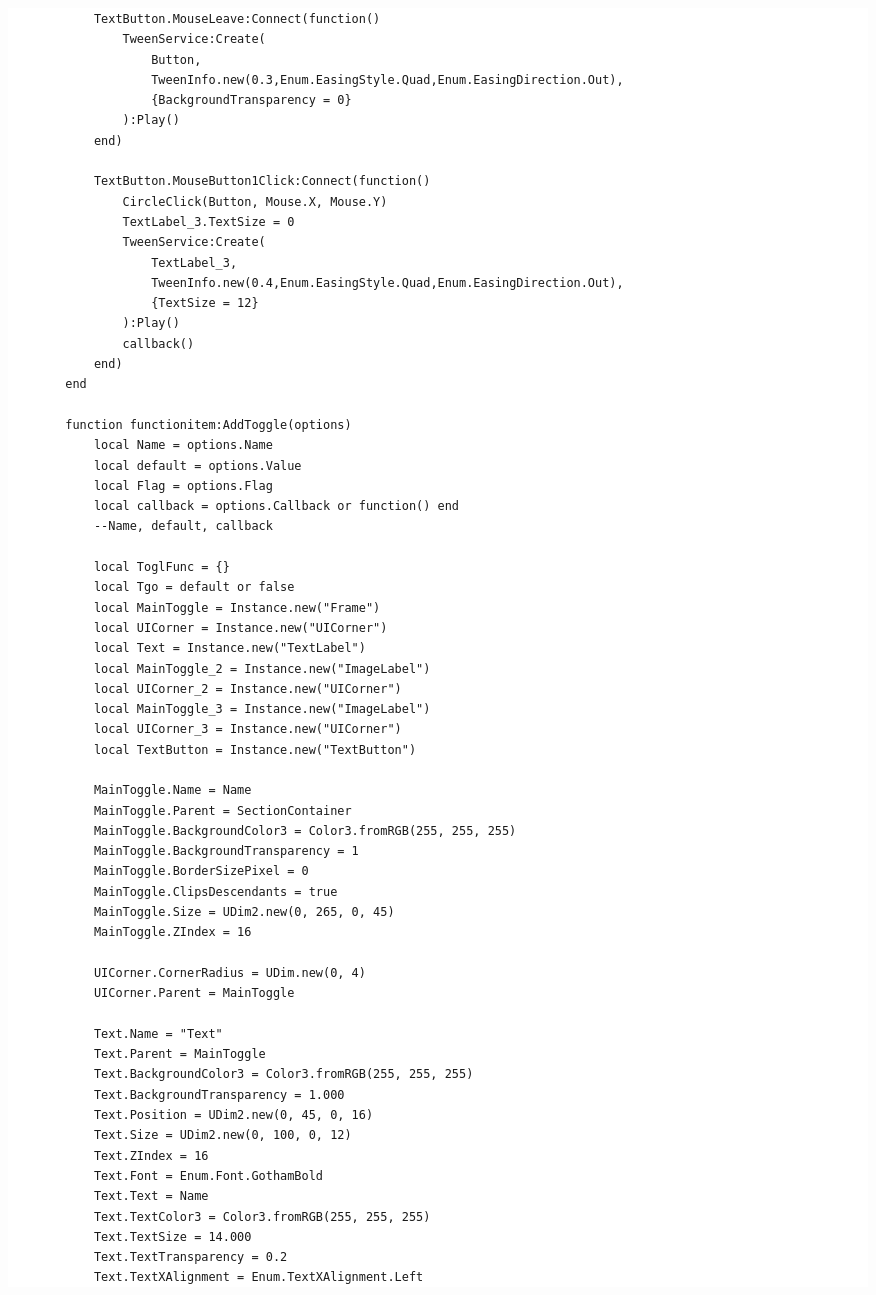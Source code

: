 				TextButton.MouseLeave:Connect(function()
					TweenService:Create(
						Button,
						TweenInfo.new(0.3,Enum.EasingStyle.Quad,Enum.EasingDirection.Out),
						{BackgroundTransparency = 0}
					):Play()
				end)

				TextButton.MouseButton1Click:Connect(function()
					CircleClick(Button, Mouse.X, Mouse.Y)
					TextLabel_3.TextSize = 0
					TweenService:Create(
						TextLabel_3,
						TweenInfo.new(0.4,Enum.EasingStyle.Quad,Enum.EasingDirection.Out),
						{TextSize = 12}
					):Play()
					callback()
				end)
			end

			function functionitem:AddToggle(options)
				local Name = options.Name
				local default = options.Value
				local Flag = options.Flag
				local callback = options.Callback or function() end
				--Name, default, callback

				local ToglFunc = {}
				local Tgo = default or false 
				local MainToggle = Instance.new("Frame")
				local UICorner = Instance.new("UICorner")
				local Text = Instance.new("TextLabel")
				local MainToggle_2 = Instance.new("ImageLabel")
				local UICorner_2 = Instance.new("UICorner")
				local MainToggle_3 = Instance.new("ImageLabel")
				local UICorner_3 = Instance.new("UICorner")
				local TextButton = Instance.new("TextButton")

				MainToggle.Name = Name
				MainToggle.Parent = SectionContainer
				MainToggle.BackgroundColor3 = Color3.fromRGB(255, 255, 255)
				MainToggle.BackgroundTransparency = 1
				MainToggle.BorderSizePixel = 0
				MainToggle.ClipsDescendants = true
				MainToggle.Size = UDim2.new(0, 265, 0, 45)
				MainToggle.ZIndex = 16

				UICorner.CornerRadius = UDim.new(0, 4)
				UICorner.Parent = MainToggle

				Text.Name = "Text"
				Text.Parent = MainToggle
				Text.BackgroundColor3 = Color3.fromRGB(255, 255, 255)
				Text.BackgroundTransparency = 1.000
				Text.Position = UDim2.new(0, 45, 0, 16)
				Text.Size = UDim2.new(0, 100, 0, 12)
				Text.ZIndex = 16
				Text.Font = Enum.Font.GothamBold
				Text.Text = Name
				Text.TextColor3 = Color3.fromRGB(255, 255, 255)
				Text.TextSize = 14.000
				Text.TextTransparency = 0.2
				Text.TextXAlignment = Enum.TextXAlignment.Left
